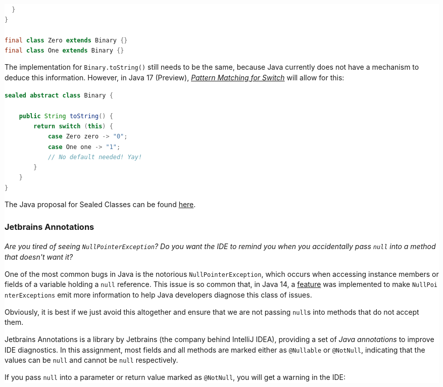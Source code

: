 ```java
  }
}

final class Zero extends Binary {}
final class One extends Binary {}
```

The implementation for `Binary.toString()` still needs to be the same, because Java currently does not have a mechanism
to deduce this information. However, in Java 17 (Preview), 
[*Pattern Matching for Switch*](https://openjdk.java.net/jeps/406) will allow for this:

```java
sealed abstract class Binary {

    public String toString() {
        return switch (this) {
            case Zero zero -> "0";
            case One one -> "1";
            // No default needed! Yay!
        }
    }
}
```

The Java proposal for Sealed Classes can be found [here](https://openjdk.java.net/jeps/409).

### Jetbrains Annotations

*Are you tired of seeing `NullPointerException`? Do you want the IDE to remind you when you accidentally pass `null` 
into a method that doesn't want it?*

One of the most common bugs in Java is the notorious `NullPointerException`, which occurs when accessing instance 
members or fields of a variable holding a `null` reference. This issue is so common that, in Java 14, a 
[feature](https://openjdk.java.net/jeps/358) was implemented to make `NullPointerExceptions` emit more information to 
help Java developers diagnose this class of issues.

Obviously, it is best if we just avoid this altogether and ensure that we are not passing `null`s into methods that do 
not accept them. 

Jetbrains Annotations is a library by Jetbrains (the company behind IntelliJ IDEA), providing a set of *Java 
annotations* to improve IDE diagnostics. In this assignment, most fields and all methods are marked either as 
`@Nullable` or `@NotNull`, indicating that the values can be `null` and cannot be `null` respectively.

If you pass `null` into a parameter or return value marked as `@NotNull`, you will get a warning in the IDE:
